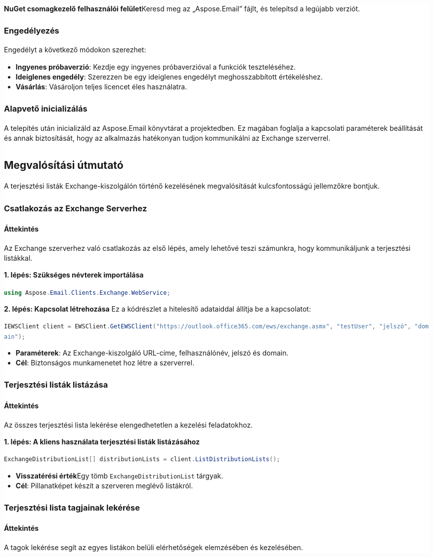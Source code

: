 **NuGet csomagkezelő felhasználói felület**Keresd meg az „Aspose.Email” fájlt, és telepítsd a legújabb verziót.

### Engedélyezés
Engedélyt a következő módokon szerezhet:
- **Ingyenes próbaverzió**: Kezdje egy ingyenes próbaverzióval a funkciók teszteléséhez.
- **Ideiglenes engedély**: Szerezzen be egy ideiglenes engedélyt meghosszabbított értékeléshez.
- **Vásárlás**: Vásároljon teljes licencet éles használatra.

### Alapvető inicializálás
A telepítés után inicializáld az Aspose.Email könyvtárat a projektedben. Ez magában foglalja a kapcsolati paraméterek beállítását és annak biztosítását, hogy az alkalmazás hatékonyan tudjon kommunikálni az Exchange szerverrel.

## Megvalósítási útmutató
A terjesztési listák Exchange-kiszolgálón történő kezelésének megvalósítását kulcsfontosságú jellemzőkre bontjuk.

### Csatlakozás az Exchange Serverhez
#### Áttekintés
Az Exchange szerverhez való csatlakozás az első lépés, amely lehetővé teszi számunkra, hogy kommunikáljunk a terjesztési listákkal.

**1. lépés: Szükséges névterek importálása**
```csharp
using Aspose.Email.Clients.Exchange.WebService;
```

**2. lépés: Kapcsolat létrehozása**
Ez a kódrészlet a hitelesítő adataiddal állítja be a kapcsolatot:
```csharp
IEWSClient client = EWSClient.GetEWSClient("https://outlook.office365.com/ews/exchange.asmx", "testUser", "jelszó", "domain");
```
- **Paraméterek**: Az Exchange-kiszolgáló URL-címe, felhasználónév, jelszó és domain.
- **Cél**: Biztonságos munkamenetet hoz létre a szerverrel.

### Terjesztési listák listázása
#### Áttekintés
Az összes terjesztési lista lekérése elengedhetetlen a kezelési feladatokhoz.

**1. lépés: A kliens használata terjesztési listák listázásához**
```csharp
ExchangeDistributionList[] distributionLists = client.ListDistributionLists();
```
- **Visszatérési érték**Egy tömb `ExchangeDistributionList` tárgyak.
- **Cél**: Pillanatképet készít a szerveren meglévő listákról.

### Terjesztési lista tagjainak lekérése
#### Áttekintés
A tagok lekérése segít az egyes listákon belüli elérhetőségek elemzésében és kezelésében.
